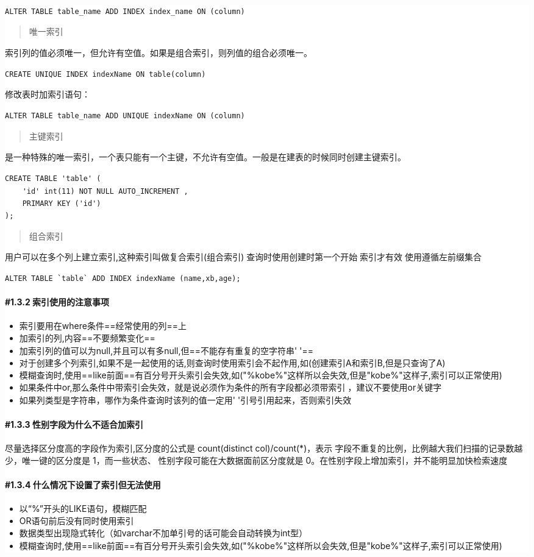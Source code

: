```
ALTER TABLE table_name ADD INDEX index_name ON (column)
```

> 唯一索引

索引列的值必须唯一，但允许有空值。如果是组合索引，则列值的组合必须唯一。

```
CREATE UNIQUE INDEX indexName ON table(column)
```

修改表时加索引语句：

```
ALTER TABLE table_name ADD UNIQUE indexName ON (column)
```

> 主键索引

是一种特殊的唯一索引，一个表只能有一个主键，不允许有空值。一般是在建表的时候同时创建主键索引。

```
CREATE TABLE 'table' (
    'id' int(11) NOT NULL AUTO_INCREMENT ,   
    PRIMARY KEY ('id')
);
```

> 组合索引

用户可以在多个列上建立索引,这种索引叫做复合索引(组合索引) 查询时使用创建时第一个开始 索引才有效 使用遵循左前缀集合

```
ALTER TABLE `table` ADD INDEX indexName (name,xb,age); 
```

#### #1.3.2 索引使用的注意事项

- 索引要用在where条件==经常使用的列==上
- 加索引的列,内容==不要频繁变化==
- 加索引列的值可以为null,并且可以有多null,但==不能存有重复的空字符串' '== 
- 对于创建多个列索引,如果不是一起使用的话,则查询时使用索引会不起作用,如(创建索引A和索引B,但是只查询了A)
- 模糊查询时,使用==like前面==有百分号开头索引会失效,如("%kobe%"这样所以会失效,但是"kobe%"这样子,索引可以正常使用)
- 如果条件中or,那么条件中带索引会失效，就是说必须作为条件的所有字段都必须带索引 ，建议不要使用or关键字
- 如果列类型是字符串，哪作为条件查询时该列的值一定用' '引号引用起来，否则索引失效


#### #1.3.3 性别字段为什么不适合加索引

尽量选择区分度高的字段作为索引,区分度的公式是 count(distinct col)/count(*)，表示 字段不重复的比例，比例越大我们扫描的记录数越少，唯一键的区分度是 1，而一些状态、 性别字段可能在大数据面前区分度就是 0。在性别字段上增加索引，并不能明显加快检索速度


#### #1.3.4 什么情况下设置了索引但无法使用


- 以“%”开头的LIKE语句，模糊匹配
- OR语句前后没有同时使用索引
- 数据类型出现隐式转化（如varchar不加单引号的话可能会自动转换为int型）
- 模糊查询时,使用==like前面==有百分号开头索引会失效,如("%kobe%"这样所以会失效,但是"kobe%"这样子,索引可以正常使用)
